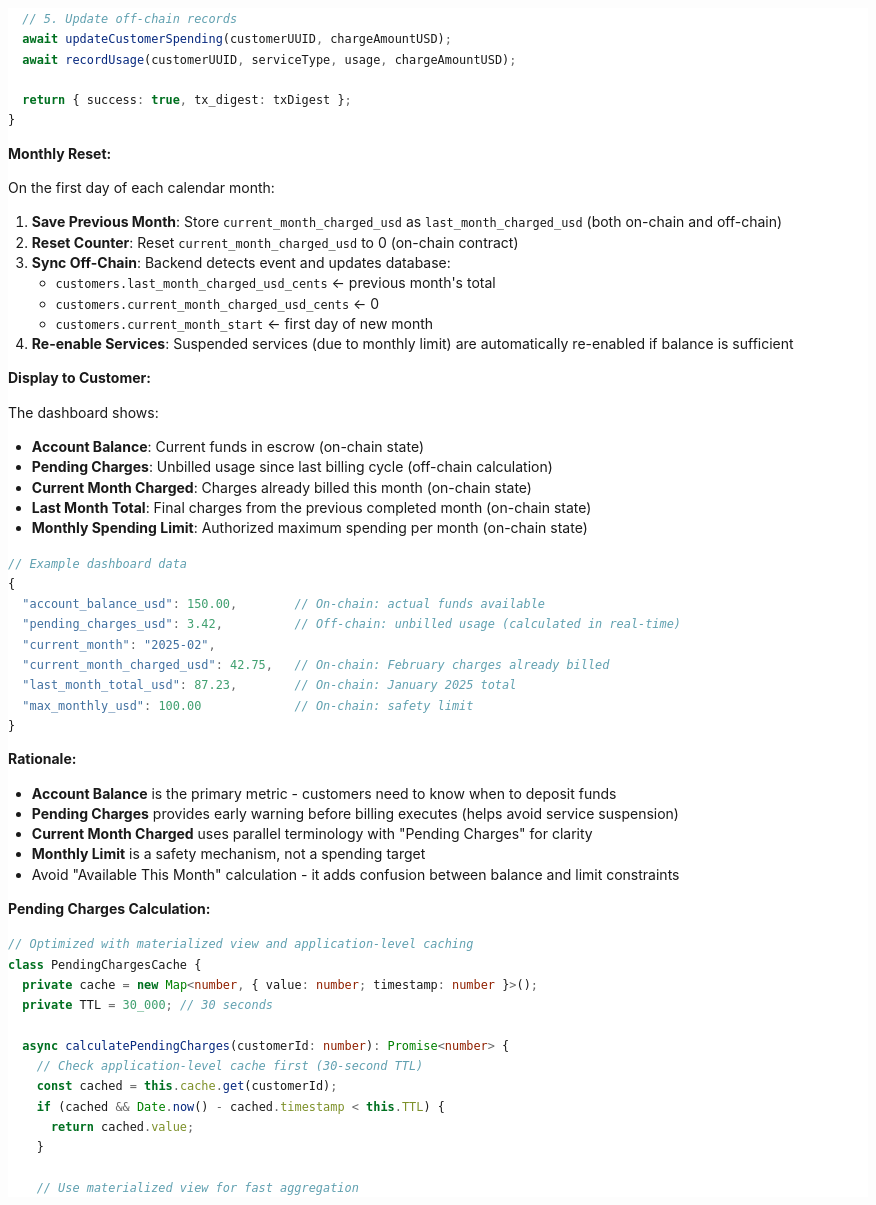 ```typescript
  // 5. Update off-chain records
  await updateCustomerSpending(customerUUID, chargeAmountUSD);
  await recordUsage(customerUUID, serviceType, usage, chargeAmountUSD);

  return { success: true, tx_digest: txDigest };
}
```

**Monthly Reset:**

On the first day of each calendar month:
1. **Save Previous Month**: Store `current_month_charged_usd` as `last_month_charged_usd` (both on-chain and off-chain)
2. **Reset Counter**: Reset `current_month_charged_usd` to 0 (on-chain contract)
3. **Sync Off-Chain**: Backend detects event and updates database:
   - `customers.last_month_charged_usd_cents` ← previous month's total
   - `customers.current_month_charged_usd_cents` ← 0
   - `customers.current_month_start` ← first day of new month
4. **Re-enable Services**: Suspended services (due to monthly limit) are automatically re-enabled if balance is sufficient

**Display to Customer:**

The dashboard shows:
- **Account Balance**: Current funds in escrow (on-chain state)
- **Pending Charges**: Unbilled usage since last billing cycle (off-chain calculation)
- **Current Month Charged**: Charges already billed this month (on-chain state)
- **Last Month Total**: Final charges from the previous completed month (on-chain state)
- **Monthly Spending Limit**: Authorized maximum spending per month (on-chain state)

```typescript
// Example dashboard data
{
  "account_balance_usd": 150.00,        // On-chain: actual funds available
  "pending_charges_usd": 3.42,          // Off-chain: unbilled usage (calculated in real-time)
  "current_month": "2025-02",
  "current_month_charged_usd": 42.75,   // On-chain: February charges already billed
  "last_month_total_usd": 87.23,        // On-chain: January 2025 total
  "max_monthly_usd": 100.00             // On-chain: safety limit
}
```

**Rationale:**
- **Account Balance** is the primary metric - customers need to know when to deposit funds
- **Pending Charges** provides early warning before billing executes (helps avoid service suspension)
- **Current Month Charged** uses parallel terminology with "Pending Charges" for clarity
- **Monthly Limit** is a safety mechanism, not a spending target
- Avoid "Available This Month" calculation - it adds confusion between balance and limit constraints

**Pending Charges Calculation:**

```typescript
// Optimized with materialized view and application-level caching
class PendingChargesCache {
  private cache = new Map<number, { value: number; timestamp: number }>();
  private TTL = 30_000; // 30 seconds

  async calculatePendingCharges(customerId: number): Promise<number> {
    // Check application-level cache first (30-second TTL)
    const cached = this.cache.get(customerId);
    if (cached && Date.now() - cached.timestamp < this.TTL) {
      return cached.value;
    }

    // Use materialized view for fast aggregation
```
